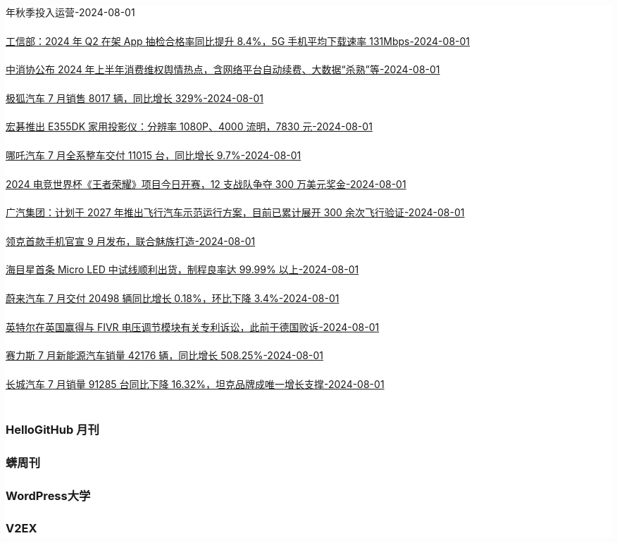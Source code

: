 年秋季投入运营-2024-08-01</a><br/><br/><a target=_blank rel=nofollow href="https://www.ithome.com/0/785/682.htm" >工信部：2024 年 Q2 在架 App 抽检合格率同比提升 8.4%，5G 手机平均下载速率 131Mbps-2024-08-01</a><br/><br/><a target=_blank rel=nofollow href="https://www.ithome.com/0/785/680.htm" >中消协公布 2024 年上半年消费维权舆情热点，含网络平台自动续费、大数据“杀熟”等-2024-08-01</a><br/><br/><a target=_blank rel=nofollow href="https://www.ithome.com/0/785/679.htm" >极狐汽车 7 月销售 8017 辆，同比增长 329%-2024-08-01</a><br/><br/><a target=_blank rel=nofollow href="https://www.ithome.com/0/785/678.htm" >宏碁推出 E355DK 家用投影仪：分辨率 1080P、4000 流明，7830 元-2024-08-01</a><br/><br/><a target=_blank rel=nofollow href="https://www.ithome.com/0/785/676.htm" >哪吒汽车 7 月全系整车交付 11015 台，同比增长 9.7%-2024-08-01</a><br/><br/><a target=_blank rel=nofollow href="https://www.ithome.com/0/785/673.htm" >2024 电竞世界杯《王者荣耀》项目今日开赛，12 支战队争夺 300 万美元奖金-2024-08-01</a><br/><br/><a target=_blank rel=nofollow href="https://www.ithome.com/0/785/672.htm" >广汽集团：计划于 2027 年推出飞行汽车示范运行方案，目前已累计展开 300 余次飞行验证-2024-08-01</a><br/><br/><a target=_blank rel=nofollow href="https://www.ithome.com/0/785/671.htm" >领克首款手机官宣 9 月发布，联合魅族打造-2024-08-01</a><br/><br/><a target=_blank rel=nofollow href="https://www.ithome.com/0/785/670.htm" >海目星首条 Micro LED 中试线顺利出货，制程良率达 99.99% 以上-2024-08-01</a><br/><br/><a target=_blank rel=nofollow href="https://www.ithome.com/0/785/669.htm" >蔚来汽车 7 月交付 20498 辆同比增长 0.18%，环比下降 3.4%-2024-08-01</a><br/><br/><a target=_blank rel=nofollow href="https://www.ithome.com/0/785/668.htm" >英特尔在英国赢得与 FIVR 电压调节模块有关专利诉讼，此前于德国败诉-2024-08-01</a><br/><br/><a target=_blank rel=nofollow href="https://www.ithome.com/0/785/667.htm" >赛力斯 7 月新能源汽车销量 42176 辆，同比增长 508.25%-2024-08-01</a><br/><br/><a target=_blank rel=nofollow href="https://www.ithome.com/0/785/666.htm" >长城汽车 7 月销量 91285 台同比下降 16.32%，坦克品牌成唯一增长支撑-2024-08-01</a><br/><br/>





###  HelloGitHub 月刊







###  蠎周刊







###  WordPress大学









###  V2EX
